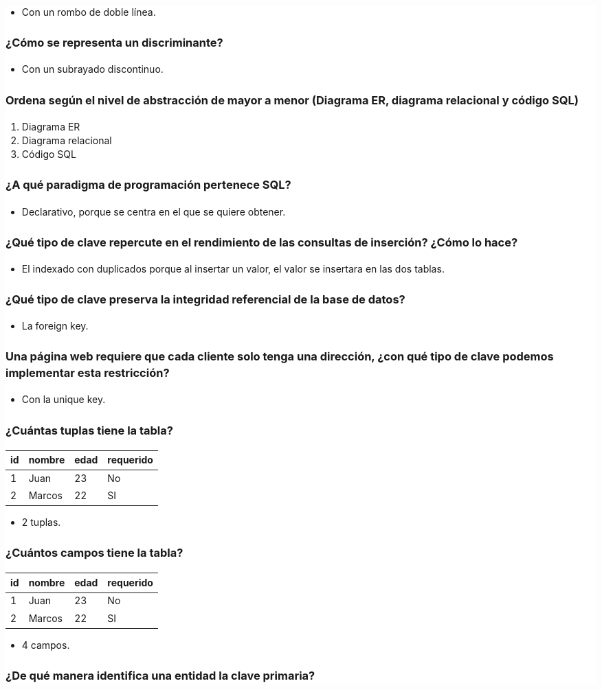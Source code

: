 - Con un rombo de doble línea.

### ¿Cómo se representa un discriminante?

- Con un subrayado discontinuo.

### Ordena según el nivel de abstracción de mayor a menor (Diagrama ER, diagrama relacional y código SQL)

1. Diagrama ER
2. Diagrama relacional
3. Código SQL

### ¿A qué paradigma de programación pertenece SQL?

- Declarativo, porque se centra en el que se quiere obtener.

### ¿Qué tipo de clave repercute en el rendimiento de las consultas de inserción? ¿Cómo lo hace?

- El indexado con duplicados porque al insertar un valor, el valor se insertara en las dos tablas.

### ¿Qué tipo de clave preserva la integridad referencial de la base de datos?

- La foreign key.

### Una página web requiere que cada cliente solo tenga una dirección, ¿con qué tipo de clave podemos implementar esta restricción?

- Con la unique key.

### ¿Cuántas tuplas tiene la tabla?

| id | nombre | edad | requerido |
| --- | --- | --- | --- |
| 1 | Juan | 23 | No |
| 2 | Marcos | 22 | SI |
- 2 tuplas.

### ¿Cuántos campos tiene la tabla?

| id | nombre | edad | requerido |
| --- | --- | --- | --- |
| 1 | Juan | 23 | No |
| 2 | Marcos | 22 | SI |
- 4 campos.

### ¿De qué manera identifica una entidad la clave primaria?
